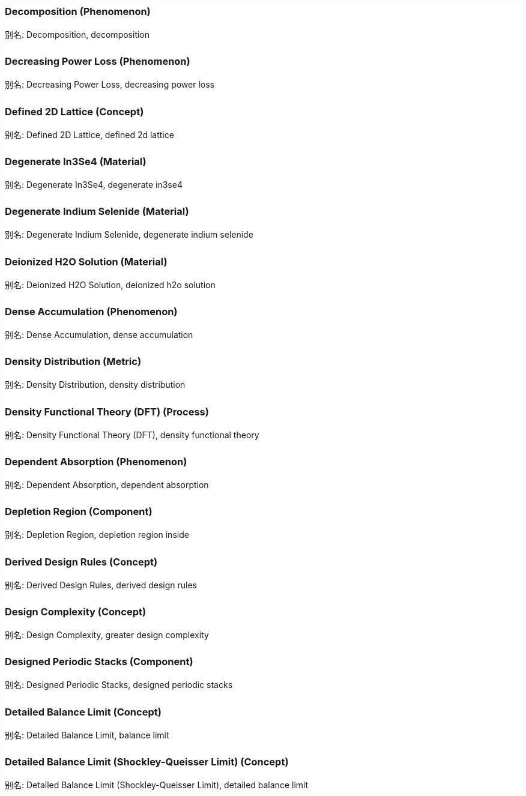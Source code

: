 ### Decomposition (Phenomenon)
别名: Decomposition, decomposition

### Decreasing Power Loss (Phenomenon)
别名: Decreasing Power Loss, decreasing power loss

### Defined 2D Lattice (Concept)
别名: Defined 2D Lattice, deﬁned 2d lattice

### Degenerate In3Se4 (Material)
别名: Degenerate In3Se4, degenerate in3se4

### Degenerate Indium Selenide (Material)
别名: Degenerate Indium Selenide, degenerate indium selenide

### Deionized H2O Solution (Material)
别名: Deionized H2O Solution, deionized h2o solution

### Dense Accumulation (Phenomenon)
别名: Dense Accumulation, dense accumulation

### Density Distribution (Metric)
别名: Density Distribution, density distribution

### Density Functional Theory (DFT) (Process)
别名: Density Functional Theory (DFT), density functional theory

### Dependent Absorption (Phenomenon)
别名: Dependent Absorption, dependent absorption

### Depletion Region (Component)
别名: Depletion Region, depletion region inside

### Derived Design Rules (Concept)
别名: Derived Design Rules, derived design rules

### Design Complexity (Concept)
别名: Design Complexity, greater design complexity

### Designed Periodic Stacks (Component)
别名: Designed Periodic Stacks, designed periodic stacks

### Detailed Balance Limit (Concept)
别名: Detailed Balance Limit, balance limit

### Detailed Balance Limit (Shockley-Queisser Limit) (Concept)
别名: Detailed Balance Limit (Shockley-Queisser Limit), detailed balance limit
